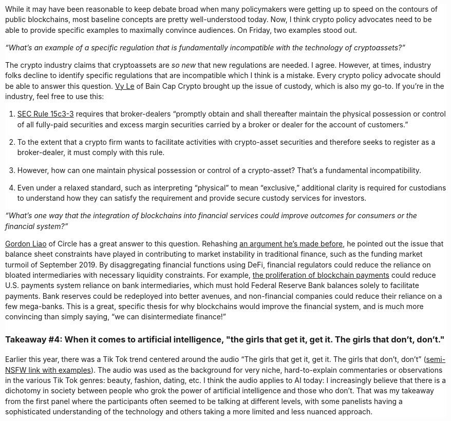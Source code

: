 While it may have been reasonable to keep debate broad when many policymakers were getting up to speed on the contours of public blockchains, most baseline concepts are pretty well-understood today. Now, I think crypto policy advocates need to be able to provide specific examples to maximally convince audiences. On Friday, two examples stood out.

_“What’s an example of a specific regulation that is fundamentally incompatible with the technology of cryptoassets?”_

The crypto industry claims that cryptoassets are _so new_ that new regulations are needed. I agree. However, at times, industry folks decline to identify specific regulations that are incompatible which I think is a mistake. Every crypto policy advocate should be able to answer this question. [Vy Le](https://twitter.com/TuongvyLe12) of Bain Cap Crypto brought up the issue of custody, which is also my go-to. If you’re in the industry, feel free to use this:

1. [SEC Rule 15c3-3](https://www.govinfo.gov/content/pkg/CFR-2010-title17-vol3/pdf/CFR-2010-title17-vol3-sec240-15c3-3.pdf) requires that broker-dealers “promptly obtain and shall thereafter maintain the physical possession or control of all fully-paid securities and excess margin securities carried by a broker or dealer for the account of customers.”

3. To the extent that a crypto firm wants to facilitate activities with crypto-asset securities and therefore seeks to register as a broker-dealer, it must comply with this rule.

5. However, how can one maintain physical possession or control of a crypto-asset? That’s a fundamental incompatibility.

7. Even under a relaxed standard, such as interpreting “physical” to mean “exclusive,” additional clarity is required for custodians to understand how they can satisfy the requirement and provide secure custody services for investors.

_“What’s one way that the integration of blockchains into financial services could improve outcomes for consumers or the financial system?”_

[Gordon Liao](https://twitter.com/gordonliao/) of Circle has a great answer to this question. Rehashing [an argument he’s made before](https://www.circle.com/blog/tradfi-cefi-defi-a-balance-sheet-journey-through-financial-alchemy), he pointed out the issue that balance sheet constraints have played in contributing to market instability in traditional finance, such as the funding market turmoil of September 2019. By disaggregating financial functions using DeFi, financial regulators could reduce the reliance on bloated intermediaries with necessary liquidity constraints. For example, [the proliferation of blockchain payments](https://www.barrons.com/articles/svb-circle-payments-stablecoins-crypto-8ffba659) could reduce U.S. payments system reliance on bank intermediaries, which must hold Federal Reserve Bank balances solely to facilitate payments. Bank reserves could be redeployed into better avenues, and non-financial companies could reduce their reliance on a few mega-banks. This is a great, specific thesis for why blockchains would improve the financial system, and is much more convincing than simply saying, “we can disintermediate finance!”

### **Takeaway #4: When it comes to artificial intelligence, "the girls that get it, get it. The girls that don’t, don’t.**"

Earlier this year, there was a Tik Tok trend centered around the audio “The girls that get it, get it. The girls that don’t, don’t” ([semi-NSFW link with examples](https://www.youtube.com/watch?v=VUx3RH2bHls)). The audio was used as the background for very niche, hard-to-explain commentaries or observations in the various Tik Tok genres: beauty, fashion, dating, etc. I think the audio applies to AI today: I increasingly believe that there is a dichotomy in society between people who grok the power of artificial intelligence and those who don’t. That was my takeaway from the first panel where the participants often seemed to be talking at different levels, with some panelists having a sophisticated understanding of the technology and others taking a more limited and less nuanced approach.

